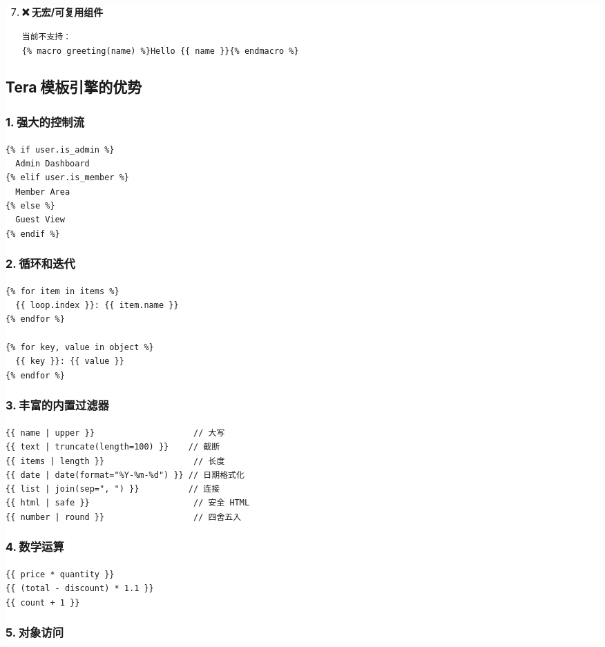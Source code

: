 7. **❌ 无宏/可复用组件**
   ```
   当前不支持：
   {% macro greeting(name) %}Hello {{ name }}{% endmacro %}
   ```

## Tera 模板引擎的优势

### 1. 强大的控制流

```jinja2
{% if user.is_admin %}
  Admin Dashboard
{% elif user.is_member %}
  Member Area
{% else %}
  Guest View
{% endif %}
```

### 2. 循环和迭代

```jinja2
{% for item in items %}
  {{ loop.index }}: {{ item.name }}
{% endfor %}

{% for key, value in object %}
  {{ key }}: {{ value }}
{% endfor %}
```

### 3. 丰富的内置过滤器

```jinja2
{{ name | upper }}                    // 大写
{{ text | truncate(length=100) }}    // 截断
{{ items | length }}                  // 长度
{{ date | date(format="%Y-%m-%d") }} // 日期格式化
{{ list | join(sep=", ") }}          // 连接
{{ html | safe }}                     // 安全 HTML
{{ number | round }}                  // 四舍五入
```

### 4. 数学运算

```jinja2
{{ price * quantity }}
{{ (total - discount) * 1.1 }}
{{ count + 1 }}
```

### 5. 对象访问
